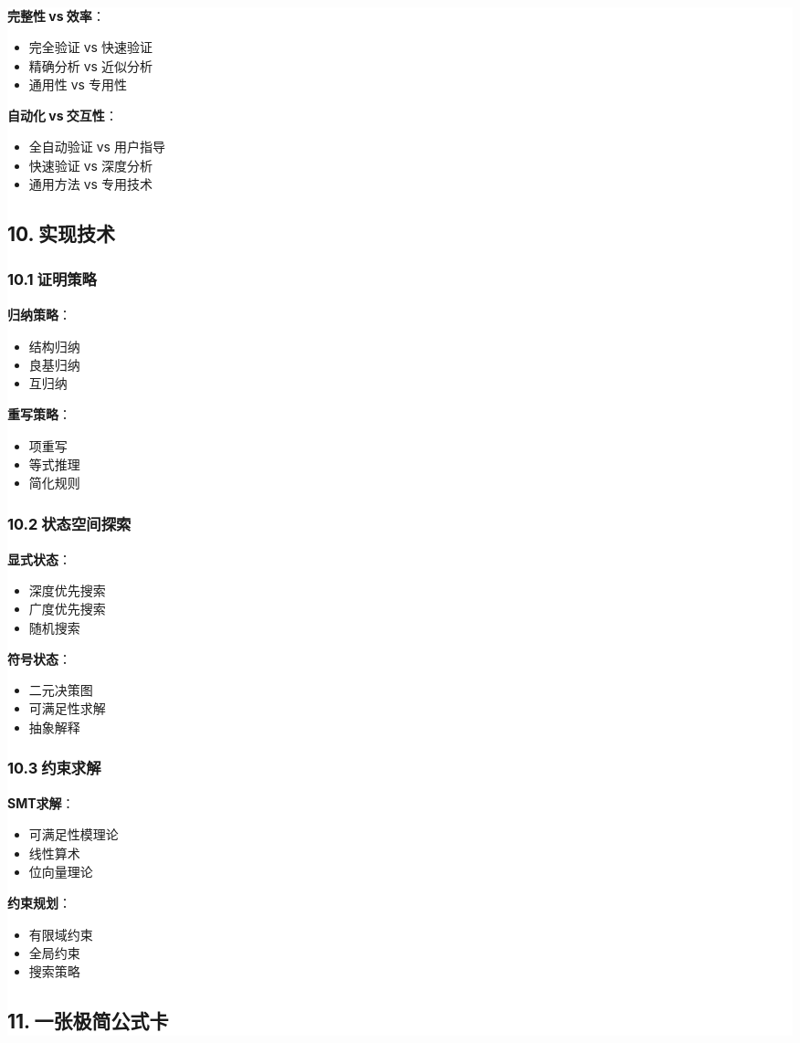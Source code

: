 **完整性 vs 效率**：

- 完全验证 vs 快速验证
- 精确分析 vs 近似分析
- 通用性 vs 专用性

**自动化 vs 交互性**：

- 全自动验证 vs 用户指导
- 快速验证 vs 深度分析
- 通用方法 vs 专用技术

## 10. 实现技术

### 10.1 证明策略

**归纳策略**：

- 结构归纳
- 良基归纳
- 互归纳

**重写策略**：

- 项重写
- 等式推理
- 简化规则

### 10.2 状态空间探索

**显式状态**：

- 深度优先搜索
- 广度优先搜索
- 随机搜索

**符号状态**：

- 二元决策图
- 可满足性求解
- 抽象解释

### 10.3 约束求解

**SMT求解**：

- 可满足性模理论
- 线性算术
- 位向量理论

**约束规划**：

- 有限域约束
- 全局约束
- 搜索策略

## 11. 一张极简公式卡
